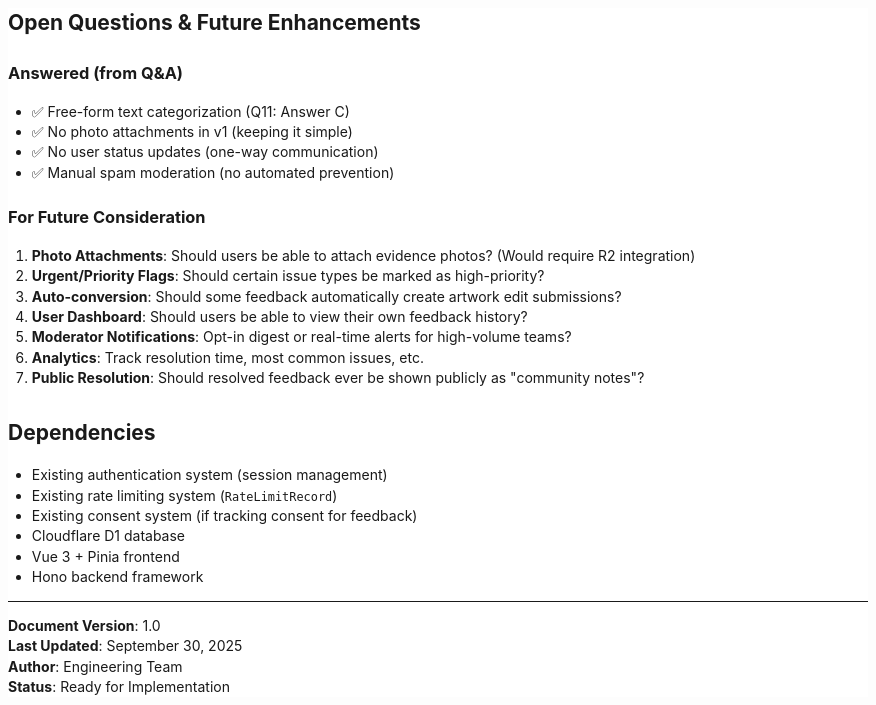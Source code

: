 ## Open Questions & Future Enhancements

### Answered (from Q&A)
- ✅ Free-form text categorization (Q11: Answer C)
- ✅ No photo attachments in v1 (keeping it simple)
- ✅ No user status updates (one-way communication)
- ✅ Manual spam moderation (no automated prevention)

### For Future Consideration
1. **Photo Attachments**: Should users be able to attach evidence photos? (Would require R2 integration)
2. **Urgent/Priority Flags**: Should certain issue types be marked as high-priority?
3. **Auto-conversion**: Should some feedback automatically create artwork edit submissions?
4. **User Dashboard**: Should users be able to view their own feedback history?
5. **Moderator Notifications**: Opt-in digest or real-time alerts for high-volume teams?
6. **Analytics**: Track resolution time, most common issues, etc.
7. **Public Resolution**: Should resolved feedback ever be shown publicly as "community notes"?

## Dependencies

- Existing authentication system (session management)
- Existing rate limiting system (`RateLimitRecord`)
- Existing consent system (if tracking consent for feedback)
- Cloudflare D1 database
- Vue 3 + Pinia frontend
- Hono backend framework

---

**Document Version**: 1.0  
**Last Updated**: September 30, 2025  
**Author**: Engineering Team  
**Status**: Ready for Implementation
